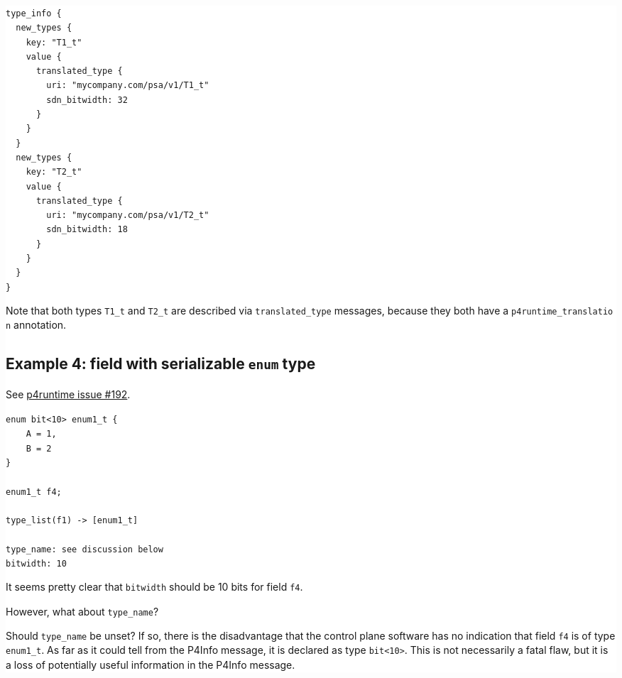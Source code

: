 ```
type_info {
  new_types {
    key: "T1_t"
    value {
      translated_type {
        uri: "mycompany.com/psa/v1/T1_t"
        sdn_bitwidth: 32
      }
    }
  }
  new_types {
    key: "T2_t"
    value {
      translated_type {
        uri: "mycompany.com/psa/v1/T2_t"
        sdn_bitwidth: 18
      }
    }
  }
}
```

Note that both types `T1_t` and `T2_t` are described via
`translated_type` messages, because they both have a
`p4runtime_translation` annotation.


## Example 4: field with serializable `enum` type

See [p4runtime issue
#192](https://github.com/p4lang/p4runtime/issues/192).

```
enum bit<10> enum1_t {
    A = 1,
    B = 2
}

enum1_t f4;

type_list(f1) -> [enum1_t]

type_name: see discussion below
bitwidth: 10
```

It seems pretty clear that `bitwidth` should be 10 bits for field
`f4`.

However, what about `type_name`?

Should `type_name` be unset?  If so, there is the disadvantage that
the control plane software has no indication that field `f4` is of
type `enum1_t`.  As far as it could tell from the P4Info message, it
is declared as type `bit<10>`.  This is not necessarily a fatal flaw,
but it is a loss of potentially useful information in the P4Info
message.
